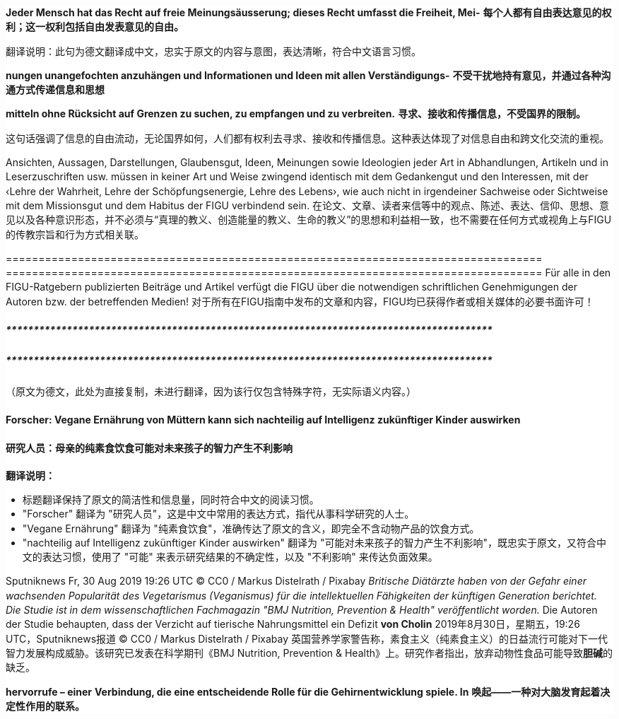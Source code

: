 **Jeder Mensch hat das Recht auf freie Meinungsäusserung; dieses Recht umfasst die Freiheit, Mei-**
**每个人都有自由表达意见的权利；这一权利包括自由发表意见的自由。**

翻译说明：此句为德文翻译成中文，忠实于原文的内容与意图，表达清晰，符合中文语言习惯。

**nungen unangefochten anzuhängen und Informationen und Ideen mit allen Verständigungs-**
**不受干扰地持有意见，并通过各种沟通方式传递信息和思想**

**mitteln ohne Rücksicht auf Grenzen zu suchen, zu empfangen und zu verbreiten.**
**寻求、接收和传播信息，不受国界的限制。**

这句话强调了信息的自由流动，无论国界如何，人们都有权利去寻求、接收和传播信息。这种表达体现了对信息自由和跨文化交流的重视。

Ansichten, Aussagen, Darstellungen, Glaubensgut, Ideen, Meinungen sowie Ideologien jeder Art in Abhandlungen, Artikeln und in Leserzuschriften usw. müssen in keiner Art und Weise zwingend identisch mit dem Gedankengut und den Interessen, mit der ‹Lehre der Wahrheit, Lehre der Schöpfungsenergie, Lehre des Lebens›, wie auch nicht in irgendeiner Sachweise oder Sichtweise mit dem Missionsgut und dem Habitus der FIGU verbindend sein.
在论文、文章、读者来信等中的观点、陈述、表达、信仰、思想、意见以及各种意识形态，并不必须与“真理的教义、创造能量的教义、生命的教义”的思想和利益相一致，也不需要在任何方式或视角上与FIGU的传教宗旨和行为方式相关联。

================================================================================== ================================================================================== Für alle in den FIGU-Ratgebern publizierten Beiträge und Artikel verfügt die FIGU über die notwendigen schriftlichen Genehmigungen der Autoren bzw. der betreffenden Medien!
对于所有在FIGU指南中发布的文章和内容，FIGU均已获得作者或相关媒体的必要书面许可！

##### ****************************************************************************************
##### ****************************************************************************************

（原文为德文，此处为直接复制，未进行翻译，因为该行仅包含特殊字符，无实际语义内容。）

#### Forscher: Vegane Ernährung von Müttern kann sich  nachteilig auf Intelligenz zukünftiger Kinder auswirken
#### 研究人员：母亲的纯素食饮食可能对未来孩子的智力产生不利影响

**翻译说明：**
- 标题翻译保持了原文的简洁性和信息量，同时符合中文的阅读习惯。
- "Forscher" 翻译为 "研究人员"，这是中文中常用的表达方式，指代从事科学研究的人士。
- "Vegane Ernährung" 翻译为 "纯素食饮食"，准确传达了原文的含义，即完全不含动物产品的饮食方式。
- "nachteilig auf Intelligenz zukünftiger Kinder auswirken" 翻译为 "可能对未来孩子的智力产生不利影响"，既忠实于原文，又符合中文的表达习惯，使用了 "可能" 来表示研究结果的不确定性，以及 "不利影响" 来传达负面效果。

Sputniknews Fr, 30 Aug 2019 19:26 UTC © CC0 / Markus Distelrath / Pixabay _Britische Diätärzte haben von der Gefahr einer wachsenden Popularität des Vegetarismus (Veganismus) für die_ _intellektuellen Fähigkeiten der künftigen Generation berichtet. Die Studie ist in dem wissenschaftlichen_ _Fachmagazin "BMJ Nutrition, Prevention & Health" veröffentlicht worden._ Die Autoren der Studie behaupten, dass der Verzicht auf tierische Nahrungsmittel ein Defizit **von Cholin**
2019年8月30日，星期五，19:26 UTC，Sputniknews报道 © CC0 / Markus Distelrath / Pixabay 英国营养学家警告称，素食主义（纯素食主义）的日益流行可能对下一代智力发展构成威胁。该研究已发表在科学期刊《BMJ Nutrition, Prevention & Health》上。研究作者指出，放弃动物性食品可能导致**胆碱**的缺乏。

**hervorrufe – einer** **Verbindung, die eine entscheidende Rolle für die Gehirnentwicklung spiele. In**
**唤起——一种对大脑发育起着决定性作用的联系。**
